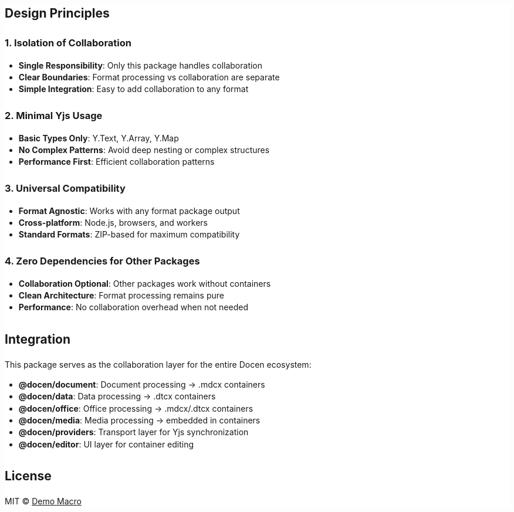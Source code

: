## Design Principles

### 1. Isolation of Collaboration

- **Single Responsibility**: Only this package handles collaboration
- **Clear Boundaries**: Format processing vs collaboration are separate
- **Simple Integration**: Easy to add collaboration to any format

### 2. Minimal Yjs Usage

- **Basic Types Only**: Y.Text, Y.Array, Y.Map
- **No Complex Patterns**: Avoid deep nesting or complex structures
- **Performance First**: Efficient collaboration patterns

### 3. Universal Compatibility

- **Format Agnostic**: Works with any format package output
- **Cross-platform**: Node.js, browsers, and workers
- **Standard Formats**: ZIP-based for maximum compatibility

### 4. Zero Dependencies for Other Packages

- **Collaboration Optional**: Other packages work without containers
- **Clean Architecture**: Format processing remains pure
- **Performance**: No collaboration overhead when not needed

## Integration

This package serves as the collaboration layer for the entire Docen ecosystem:

- **@docen/document**: Document processing → .mdcx containers
- **@docen/data**: Data processing → .dtcx containers
- **@docen/office**: Office processing → .mdcx/.dtcx containers
- **@docen/media**: Media processing → embedded in containers
- **@docen/providers**: Transport layer for Yjs synchronization
- **@docen/editor**: UI layer for container editing

## License

MIT &copy; [Demo Macro](https://imst.xyz/)
